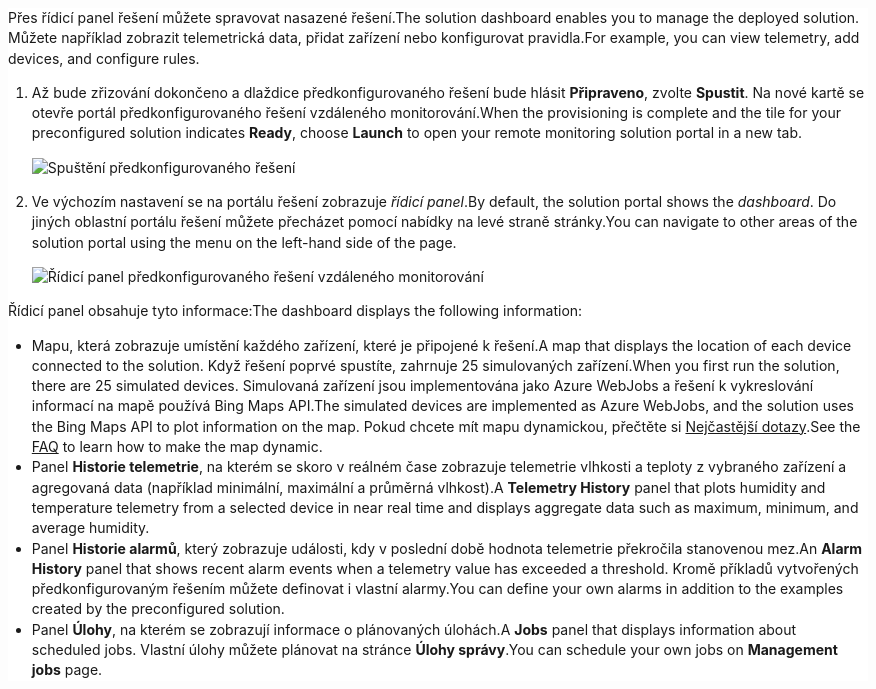 <span data-ttu-id="cb5de-125">Přes řídicí panel řešení můžete spravovat nasazené řešení.</span><span class="sxs-lookup"><span data-stu-id="cb5de-125">The solution dashboard enables you to manage the deployed solution.</span></span> <span data-ttu-id="cb5de-126">Můžete například zobrazit telemetrická data, přidat zařízení nebo konfigurovat pravidla.</span><span class="sxs-lookup"><span data-stu-id="cb5de-126">For example, you can view telemetry, add devices, and configure rules.</span></span>

1. <span data-ttu-id="cb5de-127">Až bude zřizování dokončeno a dlaždice předkonfigurovaného řešení bude hlásit **Připraveno**, zvolte **Spustit**. Na nové kartě se otevře portál předkonfigurovaného řešení vzdáleného monitorování.</span><span class="sxs-lookup"><span data-stu-id="cb5de-127">When the provisioning is complete and the tile for your preconfigured solution indicates **Ready**, choose **Launch** to open your remote monitoring solution portal in a new tab.</span></span>

    ![Spuštění předkonfigurovaného řešení][img-launch-solution]

1. <span data-ttu-id="cb5de-129">Ve výchozím nastavení se na portálu řešení zobrazuje *řídicí panel*.</span><span class="sxs-lookup"><span data-stu-id="cb5de-129">By default, the solution portal shows the *dashboard*.</span></span> <span data-ttu-id="cb5de-130">Do jiných oblastní portálu řešení můžete přecházet pomocí nabídky na levé straně stránky.</span><span class="sxs-lookup"><span data-stu-id="cb5de-130">You can navigate to other areas of the solution portal using the menu on the left-hand side of the page.</span></span>

    ![Řídicí panel předkonfigurovaného řešení vzdáleného monitorování][img-menu]

<span data-ttu-id="cb5de-132">Řídicí panel obsahuje tyto informace:</span><span class="sxs-lookup"><span data-stu-id="cb5de-132">The dashboard displays the following information:</span></span>

* <span data-ttu-id="cb5de-133">Mapu, která zobrazuje umístění každého zařízení, které je připojené k řešení.</span><span class="sxs-lookup"><span data-stu-id="cb5de-133">A map that displays the location of each device connected to the solution.</span></span> <span data-ttu-id="cb5de-134">Když řešení poprvé spustíte, zahrnuje 25 simulovaných zařízení.</span><span class="sxs-lookup"><span data-stu-id="cb5de-134">When you first run the solution, there are 25 simulated devices.</span></span> <span data-ttu-id="cb5de-135">Simulovaná zařízení jsou implementována jako Azure WebJobs a řešení k vykreslování informací na mapě používá Bing Maps API.</span><span class="sxs-lookup"><span data-stu-id="cb5de-135">The simulated devices are implemented as Azure WebJobs, and the solution uses the Bing Maps API to plot information on the map.</span></span> <span data-ttu-id="cb5de-136">Pokud chcete mít mapu dynamickou, přečtěte si [Nejčastější dotazy][lnk-faq].</span><span class="sxs-lookup"><span data-stu-id="cb5de-136">See the [FAQ][lnk-faq] to learn how to make the map dynamic.</span></span>
* <span data-ttu-id="cb5de-137">Panel **Historie telemetrie**, na kterém se skoro v reálném čase zobrazuje telemetrie vlhkosti a teploty z vybraného zařízení a agregovaná data (například minimální, maximální a průměrná vlhkost).</span><span class="sxs-lookup"><span data-stu-id="cb5de-137">A **Telemetry History** panel that plots humidity and temperature telemetry from a selected device in near real time and displays aggregate data such as maximum, minimum, and average humidity.</span></span>
* <span data-ttu-id="cb5de-138">Panel **Historie alarmů**, který zobrazuje události, kdy v poslední době hodnota telemetrie překročila stanovenou mez.</span><span class="sxs-lookup"><span data-stu-id="cb5de-138">An **Alarm History** panel that shows recent alarm events when a telemetry value has exceeded a threshold.</span></span> <span data-ttu-id="cb5de-139">Kromě příkladů vytvořených předkonfigurovaným řešením můžete definovat i vlastní alarmy.</span><span class="sxs-lookup"><span data-stu-id="cb5de-139">You can define your own alarms in addition to the examples created by the preconfigured solution.</span></span>
* <span data-ttu-id="cb5de-140">Panel **Úlohy**, na kterém se zobrazují informace o plánovaných úlohách.</span><span class="sxs-lookup"><span data-stu-id="cb5de-140">A **Jobs** panel that displays information about scheduled jobs.</span></span> <span data-ttu-id="cb5de-141">Vlastní úlohy můžete plánovat na stránce **Úlohy správy**.</span><span class="sxs-lookup"><span data-stu-id="cb5de-141">You can schedule your own jobs on **Management jobs** page.</span></span>


[img-launch-solution]: media/iot-suite-getstarted-preconfigured-solutions/launch.png
[img-dashboard]: media/iot-suite-getstarted-preconfigured-solutions/dashboard.png
[img-menu]: media/iot-suite-getstarted-preconfigured-solutions/menu.png
[img-devicelist]: media/iot-suite-getstarted-preconfigured-solutions/devicelist.png
[img-alarms]: media/iot-suite-getstarted-preconfigured-solutions/alarms.png
[img-devicedetails]: media/iot-suite-getstarted-preconfigured-solutions/devicedetails.png
[img-devicecommands]: media/iot-suite-getstarted-preconfigured-solutions/devicecommands.png
[img-pingcommand]: media/iot-suite-getstarted-preconfigured-solutions/pingcommand.png
[img-adddevice]: media/iot-suite-getstarted-preconfigured-solutions/adddevice.png
[img-addnew]: media/iot-suite-getstarted-preconfigured-solutions/addnew.png
[img-definedevice]: media/iot-suite-getstarted-preconfigured-solutions/definedevice.png
[img-runningnew]: media/iot-suite-getstarted-preconfigured-solutions/runningnew.png
[img-runningnew-2]: media/iot-suite-getstarted-preconfigured-solutions/runningnew2.png
[img-rules]: media/iot-suite-getstarted-preconfigured-solutions/rules.png
[img-adddevicerule]: media/iot-suite-getstarted-preconfigured-solutions/addrule.png
[img-adddevicerule2]: media/iot-suite-getstarted-preconfigured-solutions/addrule2.png
[img-adddevicerule3]: media/iot-suite-getstarted-preconfigured-solutions/addrule3.png
[img-adddevicerule4]: media/iot-suite-getstarted-preconfigured-solutions/addrule4.png
[img-actions]: media/iot-suite-getstarted-preconfigured-solutions/actions.png
[img-portal]: media/iot-suite-getstarted-preconfigured-solutions/portal.png
[img-disable]: media/iot-suite-getstarted-preconfigured-solutions/solutionportal_08.png
[img-columneditor]: media/iot-suite-getstarted-preconfigured-solutions/columneditor.png
[img-startimageedit]: media/iot-suite-getstarted-preconfigured-solutions/imagedit1.png
[img-imageedit]: media/iot-suite-getstarted-preconfigured-solutions/imagedit2.png
[img-editfiltericon]: media/iot-suite-getstarted-preconfigured-solutions/editfiltericon.png
[img-filtereditor]: media/iot-suite-getstarted-preconfigured-solutions/filtereditor.png
[img-filterelist]: media/iot-suite-getstarted-preconfigured-solutions/filteredlist.png
[img-savefilter]: media/iot-suite-getstarted-preconfigured-solutions/savefilter.png
[img-openfilter]:  media/iot-suite-getstarted-preconfigured-solutions/openfilter.png
[img-unhealthy-filter]: media/iot-suite-getstarted-preconfigured-solutions/unhealthyfilter.png
[img-filtered-unhealthy-list]: media/iot-suite-getstarted-preconfigured-solutions/unhealthylist.png
[img-change-interval]: media/iot-suite-getstarted-preconfigured-solutions/changeinterval.png
[img-old-firmware]: media/iot-suite-getstarted-preconfigured-solutions/noticeold.png
[img-old-filter]: media/iot-suite-getstarted-preconfigured-solutions/oldfilter.png
[img-filtered-old-list]: media/iot-suite-getstarted-preconfigured-solutions/oldlist.png
[img-method-update]: media/iot-suite-getstarted-preconfigured-solutions/methodupdate.png
[img-update-1]: media/iot-suite-getstarted-preconfigured-solutions/jobupdate1.png
[img-update-2]: media/iot-suite-getstarted-preconfigured-solutions/jobupdate2.png
[img-update-3]: media/iot-suite-getstarted-preconfigured-solutions/jobupdate3.png
[img-updated]: media/iot-suite-getstarted-preconfigured-solutions/updated.png
[img-healthy]: media/iot-suite-getstarted-preconfigured-solutions/healthy.png
[lnk_free_trial]: http://azure.microsoft.com/pricing/free-trial/
[lnk-preconfigured-solutions]: iot-suite-what-are-preconfigured-solutions.md
[lnk-azureiotsuite]: https://www.azureiotsuite.com
[lnk-logic-apps]: https://azure.microsoft.com/documentation/services/app-service/logic/
[lnk-portal]: http://portal.azure.com/
[lnk-rmgithub]: https://github.com/Azure/azure-iot-remote-monitoring
[lnk-logicapptutorial]: iot-suite-logic-apps-tutorial.md
[lnk-rm-walkthrough]: iot-suite-remote-monitoring-sample-walkthrough.md
[lnk-connect-rm]: iot-suite-connecting-devices.md
[lnk-permissions]: iot-suite-permissions.md
[lnk-c2d-guidance]: ../iot-hub/iot-hub-devguide-c2d-guidance.md
[lnk-faq]: iot-suite-faq.md